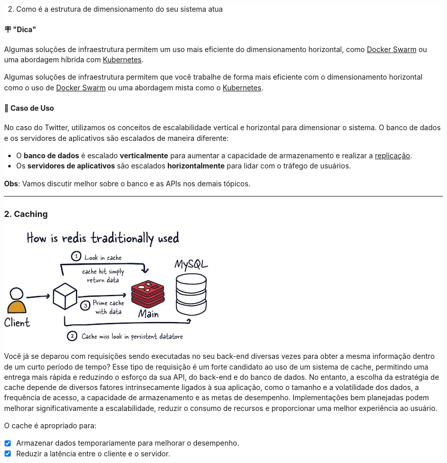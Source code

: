 2. Como é a estrutura de dimensionamento do seu sistema atua

#### 🪧 "Dica"

Algumas soluções de infraestrutura permitem um uso mais eficiente do dimensionamento horizontal, como [Docker Swarm](#3-load-balancing) ou uma abordagem híbrida com [Kubernetes](https://www.geeksforgeeks.org/kubernetes-horizontal-vs-vertical-scaling/).  

Algumas soluções de infraestrutura permitem que você trabalhe de forma mais eficiente com o dimensionamento horizontal como o uso de [Docker Swarm](#3-load-balancing) ou uma abordagem mista como o [Kubernetes](https://www.geeksforgeeks.org/kubernetes-horizontal-vs-vertical-scaling/).
    
#### 📖 **Caso de Uso**

No caso do Twitter, utilizamos os conceitos de escalabilidade vertical e horizontal para dimensionar o sistema. O banco de dados e os servidores de aplicativos são escalados de maneira diferente:  

- O **banco de dados** é escalado **verticalmente** para aumentar a capacidade de armazenamento e realizar a [replicação](#411-replication).  
- Os **servidores de aplicativos** são escalados **horizontalmente** para lidar com o tráfego de usuários.  

**Obs**: Vamos discutir melhor sobre o banco e as APIs nos demais tópicos.

----

### **2. Caching**  

![Image title](/images/system-design-cache.jpg)

Você já se deparou com requisições sendo executadas no seu back-end diversas vezes para obter a mesma informação dentro de um curto período de tempo? Esse tipo de requisição é um forte candidato ao uso de um sistema de cache, permitindo uma entrega mais rápida e reduzindo o esforço da sua API, do back-end e do banco de dados. No entanto, a escolha da estratégia de cache depende de diversos fatores intrinsecamente ligados à sua aplicação, como o tamanho e a volatilidade dos dados, a frequência de acesso, a capacidade de armazenamento e as metas de desempenho. Implementações bem planejadas podem melhorar significativamente a escalabilidade, reduzir o consumo de recursos e proporcionar uma melhor experiência ao usuário.  

O cache é apropriado para:  

- [x] Armazenar dados temporariamente para melhorar o desempenho.  
- [x] Reduzir a latência entre o cliente e o servidor. 
